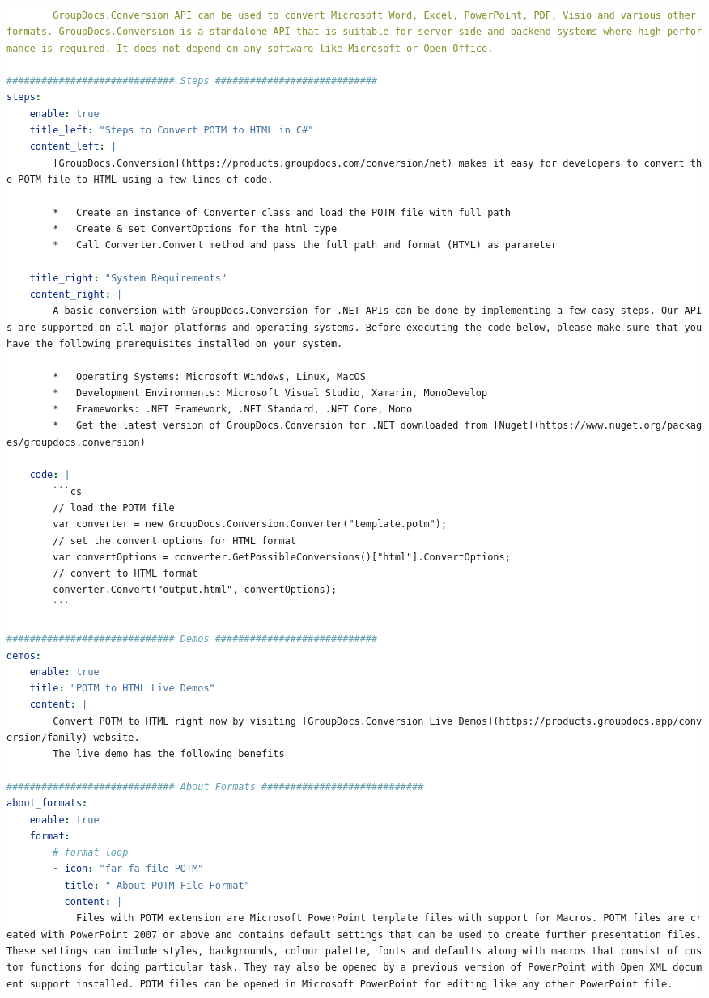 ```yaml
        GroupDocs.Conversion API can be used to convert Microsoft Word, Excel, PowerPoint, PDF, Visio and various other formats. GroupDocs.Conversion is a standalone API that is suitable for server side and backend systems where high performance is required. It does not depend on any software like Microsoft or Open Office.

############################# Steps ############################
steps:
    enable: true
    title_left: "Steps to Convert POTM to HTML in C#"
    content_left: |
        [GroupDocs.Conversion](https://products.groupdocs.com/conversion/net) makes it easy for developers to convert the POTM file to HTML using a few lines of code.

        *   Create an instance of Converter class and load the POTM file with full path
        *   Create & set ConvertOptions for the html type
        *   Call Converter.Convert method and pass the full path and format (HTML) as parameter
        
    title_right: "System Requirements"
    content_right: |
        A basic conversion with GroupDocs.Conversion for .NET APIs can be done by implementing a few easy steps. Our APIs are supported on all major platforms and operating systems. Before executing the code below, please make sure that you have the following prerequisites installed on your system.

        *   Operating Systems: Microsoft Windows, Linux, MacOS
        *   Development Environments: Microsoft Visual Studio, Xamarin, MonoDevelop
        *   Frameworks: .NET Framework, .NET Standard, .NET Core, Mono
        *   Get the latest version of GroupDocs.Conversion for .NET downloaded from [Nuget](https://www.nuget.org/packages/groupdocs.conversion)
        
    code: |
        ```cs
        // load the POTM file
        var converter = new GroupDocs.Conversion.Converter("template.potm");
        // set the convert options for HTML format
        var convertOptions = converter.GetPossibleConversions()["html"].ConvertOptions;
        // convert to HTML format
        converter.Convert("output.html", convertOptions);
        ```
        
############################# Demos ############################
demos:
    enable: true
    title: "POTM to HTML Live Demos"
    content: |
        Convert POTM to HTML right now by visiting [GroupDocs.Conversion Live Demos](https://products.groupdocs.app/conversion/family) website.  
        The live demo has the following benefits
        
############################# About Formats ############################
about_formats:
    enable: true
    format:
        # format loop
        - icon: "far fa-file-POTM"
          title: " About POTM File Format"
          content: |
            Files with POTM extension are Microsoft PowerPoint template files with support for Macros. POTM files are created with PowerPoint 2007 or above and contains default settings that can be used to create further presentation files. These settings can include styles, backgrounds, colour palette, fonts and defaults along with macros that consist of custom functions for doing particular task. They may also be opened by a previous version of PowerPoint with Open XML document support installed. POTM files can be opened in Microsoft PowerPoint for editing like any other PowerPoint file.

```